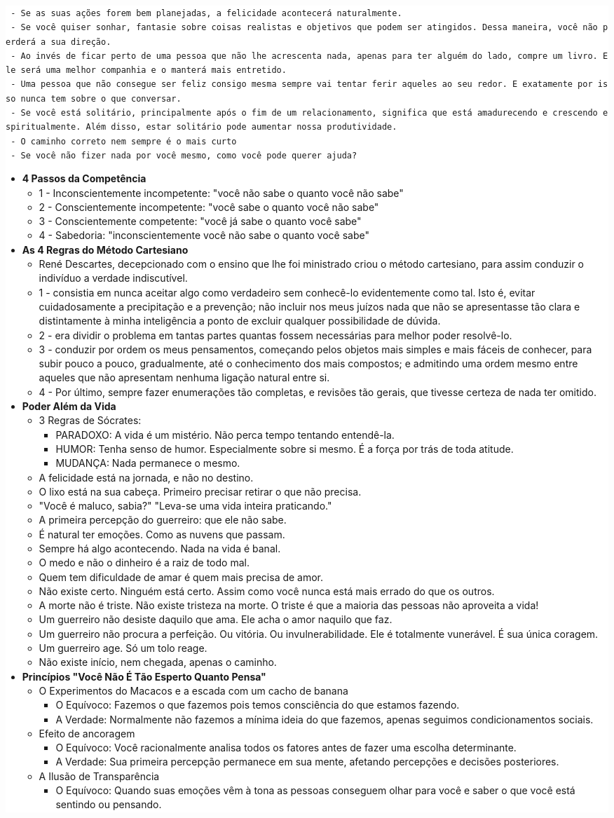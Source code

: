      - Se as suas ações forem bem planejadas, a felicidade acontecerá naturalmente.
     - Se você quiser sonhar, fantasie sobre coisas realistas e objetivos que podem ser atingidos. Dessa maneira, você não perderá a sua direção.
     - Ao invés de ficar perto de uma pessoa que não lhe acrescenta nada, apenas para ter alguém do lado, compre um livro. Ele será uma melhor companhia e o manterá mais entretido.
     - Uma pessoa que não consegue ser feliz consigo mesma sempre vai tentar ferir aqueles ao seu redor. E exatamente por isso nunca tem sobre o que conversar.
     - Se você está solitário, principalmente após o fim de um relacionamento, significa que está amadurecendo e crescendo espiritualmente. Além disso, estar solitário pode aumentar nossa produtividade.
     - O caminho correto nem sempre é o mais curto
     - Se você não fizer nada por você mesmo, como você pode querer ajuda?
  - <strong>4 Passos da Competência</strong>
     - 1 - Inconscientemente incompetente: "você não sabe o quanto você não sabe"
     - 2 - Conscientemente incompetente: "você sabe o quanto você não sabe"
     - 3 - Conscientemente competente: "você já sabe o quanto você sabe"
     - 4 - Sabedoria: "inconscientemente você não sabe o quanto você sabe"
  - <strong>As 4 Regras do Método Cartesiano</strong>
     - René Descartes, decepcionado com o ensino que lhe foi ministrado criou o método cartesiano, para assim conduzir o indivíduo a verdade indiscutível.
     - 1 -  consistia em nunca aceitar algo como verdadeiro sem conhecê-lo evidentemente como tal. Isto é, evitar cuidadosamente a precipitação e a prevenção; não incluir nos meus juízos nada que não se apresentasse tão clara e distintamente à minha inteligência a ponto de excluir qualquer possibilidade de dúvida.
     - 2 - era dividir o problema em tantas partes quantas fossem necessárias para melhor poder resolvê-lo.
     - 3 - conduzir por ordem os meus pensamentos, começando pelos objetos mais simples e mais fáceis de conhecer, para subir pouco a pouco, gradualmente, até o conhecimento dos mais compostos; e admitindo uma ordem mesmo entre aqueles que não apresentam nenhuma ligação natural entre si.
     - 4 - Por último, sempre fazer enumerações tão completas, e revisões tão gerais, que tivesse certeza de nada ter omitido.
  - <strong>Poder Além da Vida</strong>
     - 3 Regras de Sócrates:
        - PARADOXO: A vida é um mistério. Não perca tempo tentando entendê-la.
        - HUMOR: Tenha senso de humor. Especialmente sobre si mesmo. É a força por trás de toda atitude.
        - MUDANÇA: Nada permanece o mesmo.
     - A felicidade está na jornada, e não no destino.
     - O lixo está na sua cabeça. Primeiro precisar retirar o que não precisa.
     - "Você é maluco, sabia?" "Leva-se uma vida inteira praticando."
     - A primeira percepção do guerreiro: que ele não sabe.
     - É natural ter emoções. Como as nuvens que passam.
     - Sempre há algo acontecendo. Nada na vida é banal.
     - O medo e não o dinheiro é a raiz de todo mal.
     - Quem tem dificuldade de amar é quem mais precisa de amor.
     - Não existe certo. Ninguém está certo. Assim como você nunca está mais errado do que os outros.
     - A morte não é triste. Não existe tristeza na morte. O triste é que a maioria das pessoas não aproveita a vida!
     - Um guerreiro não desiste daquilo que ama. Ele acha o amor naquilo que faz.
     - Um guerreiro não procura a perfeição. Ou vitória. Ou invulnerabilidade. Ele é totalmente vunerável. É sua única coragem.
     - Um guerreiro age. Só um tolo reage.
     - Não existe início, nem chegada, apenas o caminho.
  - <strong>Princípios "Você Não É Tão Esperto Quanto Pensa"</strong>
     - O Experimentos do Macacos e a escada com um cacho de banana   
        - O Equívoco: Fazemos o que fazemos pois temos consciência do que estamos fazendo.
        - A Verdade: Normalmente não fazemos a mínima ideia do que fazemos, apenas seguimos condicionamentos sociais.
     - Efeito de ancoragem  
        - O Equívoco: Você racionalmente analisa todos os fatores antes de fazer uma escolha determinante.
        - A Verdade: Sua primeira percepção permanece em sua mente, afetando percepções e decisões posteriores.
     - A Ilusão de Transparência
        - O Equívoco: Quando suas emoções vêm à tona as pessoas conseguem olhar para você e saber o que você está sentindo ou pensando.